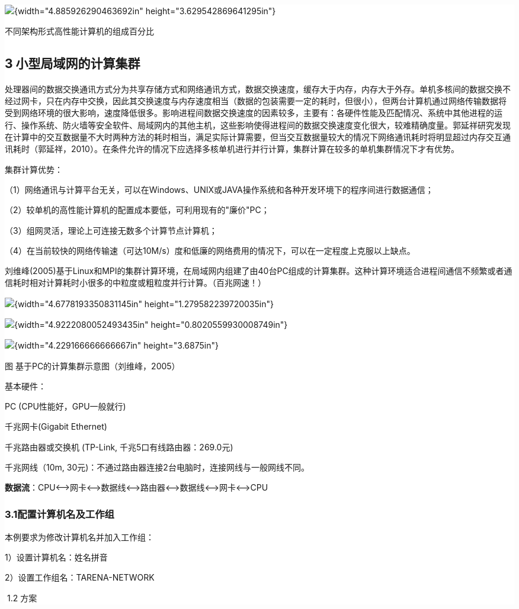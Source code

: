 ![](./media/image4.emf){width="4.885926290463692in"
height="3.629542869641295in"}

不同架构形式高性能计算机的组成百分比

## 3 小型局域网的计算集群

处理器间的数据交换通讯方式分为共享存储方式和网络通讯方式，数据交换速度，缓存大于内存，内存大于外存。单机多核间的数据交换不经过网卡，只在内存中交换，因此其交换速度与内存速度相当（数据的包装需要一定的耗时，但很小），但两台计算机通过网络传输数据将受到网络环境的很大影响，速度降低很多。影响进程间数据交换速度的因素较多，主要有：各硬件性能及匹配情况、系统中其他进程的运行、操作系统、防火墙等安全软件、局域网内的其他主机，这些影响使得进程间的数据交换速度变化很大，较难精确度量。郭延祥研究发现在计算中的交互数据量不大时两种方法的耗时相当，满足实际计算需要，但当交互数据量较大的情况下网络通讯耗时将明显超过内存交互通讯耗时（郭延祥，2010）。在条件允许的情况下应选择多核单机进行并行计算，集群计算在较多的单机集群情况下才有优势。

集群计算优势：

（1）网络通讯与计算平台无关，可以在Windows、UNIX或JAVA操作系统和各种开发环境下的程序间进行数据通信；

（2）较单机的高性能计算机的配置成本要低，可利用现有的"廉价"PC；

（3）组网灵活，理论上可连接无数多个计算节点计算机；

（4）在当前较快的网络传输速（可达10M/s）度和低廉的网络费用的情况下，可以在一定程度上克服以上缺点。

刘维峰(2005)基于Linux和MPI的集群计算环境，在局域网内组建了由40台PC组成的计算集群。这种计算环境适合进程间通信不频繁或者通信耗时相对计算耗时小很多的中粒度或粗粒度并行计算。（百兆网速！）

![](./media/image5.emf){width="4.6778193350831145in"
height="1.279582239720035in"}

![](./media/image6.emf){width="4.9222080052493435in"
height="0.8020559930008749in"}

![](./media/image7.emf){width="4.229166666666667in" height="3.6875in"}

图 基于PC的计算集群示意图（刘维峰，2005）

基本硬件：

PC (CPU性能好，GPU一般就行)

千兆网卡(Gigabit Ethernet)

千兆路由器或交换机 (TP-Link, 千兆5口有线路由器：269.0元)

千兆网线（10m,
30元)：不通过路由器连接2台电脑时，连接网线与一般网线不同。

**数据流**：CPU\<\--\>网卡\<\--\>数据线\<\--\>路由器\<\--\>数据线\<\--\>网卡\<\--\>CPU

### 3.1配置计算机名及工作组

本例要求为修改计算机名并加入工作组：

1）设置计算机名：姓名拼音

2）设置工作组名：TARENA-NETWORK

 1.2 方案
